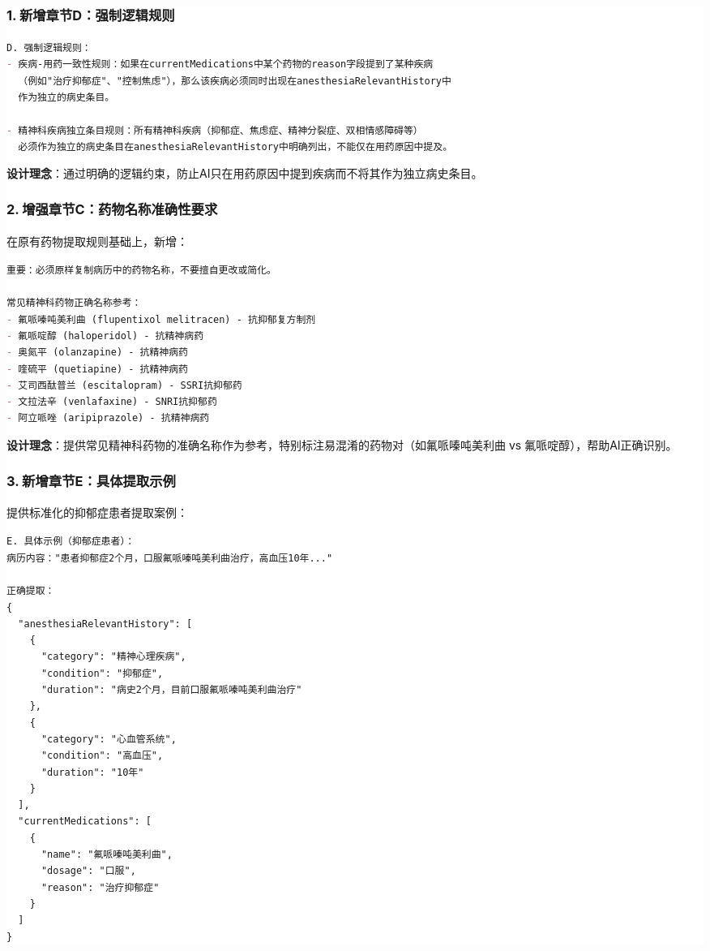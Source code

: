 ### 1. 新增章节D：强制逻辑规则

```markdown
D. 强制逻辑规则：
- 疾病-用药一致性规则：如果在currentMedications中某个药物的reason字段提到了某种疾病
  （例如"治疗抑郁症"、"控制焦虑"），那么该疾病必须同时出现在anesthesiaRelevantHistory中
  作为独立的病史条目。
  
- 精神科疾病独立条目规则：所有精神科疾病（抑郁症、焦虑症、精神分裂症、双相情感障碍等）
  必须作为独立的病史条目在anesthesiaRelevantHistory中明确列出，不能仅在用药原因中提及。
```

**设计理念**：通过明确的逻辑约束，防止AI只在用药原因中提到疾病而不将其作为独立病史条目。

### 2. 增强章节C：药物名称准确性要求

在原有药物提取规则基础上，新增：

```markdown
重要：必须原样复制病历中的药物名称，不要擅自更改或简化。

常见精神科药物正确名称参考：
- 氟哌嗪吨美利曲 (flupentixol melitracen) - 抗抑郁复方制剂
- 氟哌啶醇 (haloperidol) - 抗精神病药
- 奥氮平 (olanzapine) - 抗精神病药
- 喹硫平 (quetiapine) - 抗精神病药
- 艾司西酞普兰 (escitalopram) - SSRI抗抑郁药
- 文拉法辛 (venlafaxine) - SNRI抗抑郁药
- 阿立哌唑 (aripiprazole) - 抗精神病药
```

**设计理念**：提供常见精神科药物的准确名称作为参考，特别标注易混淆的药物对（如氟哌嗪吨美利曲 vs 氟哌啶醇），帮助AI正确识别。

### 3. 新增章节E：具体提取示例

提供标准化的抑郁症患者提取案例：

```markdown
E. 具体示例（抑郁症患者）：
病历内容："患者抑郁症2个月，口服氟哌嗪吨美利曲治疗，高血压10年..."

正确提取：
{
  "anesthesiaRelevantHistory": [
    {
      "category": "精神心理疾病",
      "condition": "抑郁症",
      "duration": "病史2个月，目前口服氟哌嗪吨美利曲治疗"
    },
    {
      "category": "心血管系统",
      "condition": "高血压",
      "duration": "10年"
    }
  ],
  "currentMedications": [
    {
      "name": "氟哌嗪吨美利曲",
      "dosage": "口服",
      "reason": "治疗抑郁症"
    }
  ]
}
```
